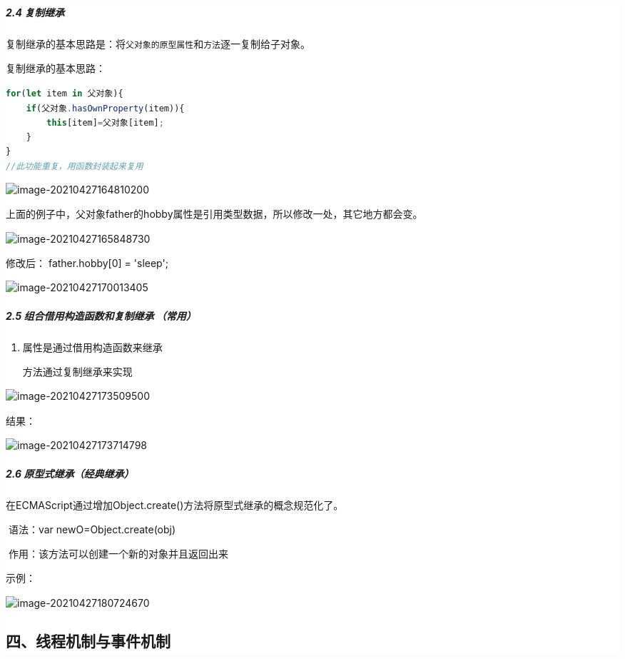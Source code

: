 

##### 2.4 复制继承

复制继承的基本思路是：将`父对象的原型属性`和`方法`逐一复制给子对象。

复制继承的基本思路：

```javascript
for(let item in 父对象){
    if(父对象.hasOwnProperty(item)){
        this[item]=父对象[item];
    }
}
//此功能重复，用函数封装起来复用
```

![image-20210427164810200](C:\Users\YYY\AppData\Roaming\Typora\typora-user-images\image-20210427164810200.png)

上面的例子中，父对象father的hobby属性是引用类型数据，所以修改一处，其它地方都会变。

![image-20210427165848730](C:\Users\YYY\AppData\Roaming\Typora\typora-user-images\image-20210427165848730.png)

修改后： father.hobby[0] = 'sleep';

![image-20210427170013405](C:\Users\YYY\AppData\Roaming\Typora\typora-user-images\image-20210427170013405.png)



##### 2.5 组合借用构造函数和复制继承  （常用）

1. 属性是通过借用构造函数来继承

   方法通过复制继承来实现

![image-20210427173509500](C:\Users\YYY\AppData\Roaming\Typora\typora-user-images\image-20210427173509500.png)

结果：

![image-20210427173714798](C:\Users\YYY\AppData\Roaming\Typora\typora-user-images\image-20210427173714798.png)



##### 2.6 原型式继承（经典继承）

在ECMAScript通过增加Object.create()方法将原型式继承的概念规范化了。

​		语法：var newO=Object.create(obj)

​		作用：该方法可以创建一个新的对象并且返回出来

示例：

![image-20210427180724670](C:\Users\YYY\AppData\Roaming\Typora\typora-user-images\image-20210427180724670.png)



## 四、线程机制与事件机制
